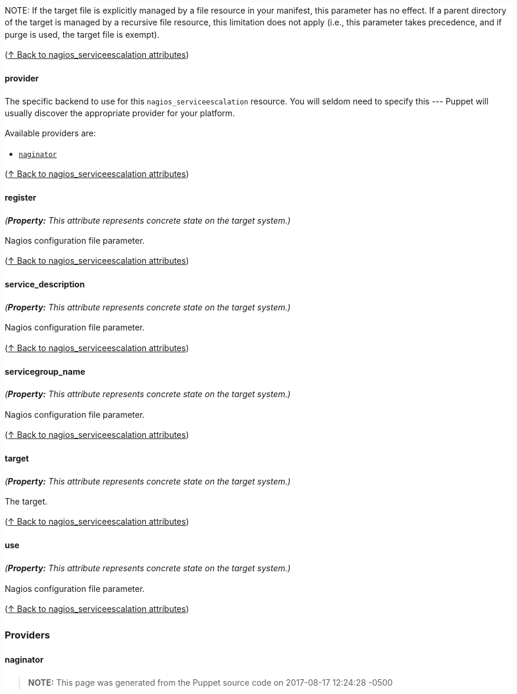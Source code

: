 NOTE: If the target file is explicitly managed by a file resource in your manifest,
this parameter has no effect. If a parent directory of the target is managed by
a recursive file resource, this limitation does not apply (i.e., this parameter
takes precedence, and if purge is used, the target file is exempt).

([↑ Back to nagios_serviceescalation attributes](#nagios_serviceescalation-attributes))

<h4 id="nagios_serviceescalation-attribute-provider">provider</h4>

The specific backend to use for this `nagios_serviceescalation`
resource. You will seldom need to specify this --- Puppet will usually
discover the appropriate provider for your platform.

Available providers are:

* [`naginator`](#nagios_serviceescalation-provider-naginator)

([↑ Back to nagios_serviceescalation attributes](#nagios_serviceescalation-attributes))

<h4 id="nagios_serviceescalation-attribute-register">register</h4>

_(**Property:** This attribute represents concrete state on the target system.)_

Nagios configuration file parameter.

([↑ Back to nagios_serviceescalation attributes](#nagios_serviceescalation-attributes))

<h4 id="nagios_serviceescalation-attribute-service_description">service_description</h4>

_(**Property:** This attribute represents concrete state on the target system.)_

Nagios configuration file parameter.

([↑ Back to nagios_serviceescalation attributes](#nagios_serviceescalation-attributes))

<h4 id="nagios_serviceescalation-attribute-servicegroup_name">servicegroup_name</h4>

_(**Property:** This attribute represents concrete state on the target system.)_

Nagios configuration file parameter.

([↑ Back to nagios_serviceescalation attributes](#nagios_serviceescalation-attributes))

<h4 id="nagios_serviceescalation-attribute-target">target</h4>

_(**Property:** This attribute represents concrete state on the target system.)_

The target.

([↑ Back to nagios_serviceescalation attributes](#nagios_serviceescalation-attributes))

<h4 id="nagios_serviceescalation-attribute-use">use</h4>

_(**Property:** This attribute represents concrete state on the target system.)_

Nagios configuration file parameter.

([↑ Back to nagios_serviceescalation attributes](#nagios_serviceescalation-attributes))


<h3 id="nagios_serviceescalation-providers">Providers</h3>

<h4 id="nagios_serviceescalation-provider-naginator">naginator</h4>






> **NOTE:** This page was generated from the Puppet source code on 2017-08-17 12:24:28 -0500
